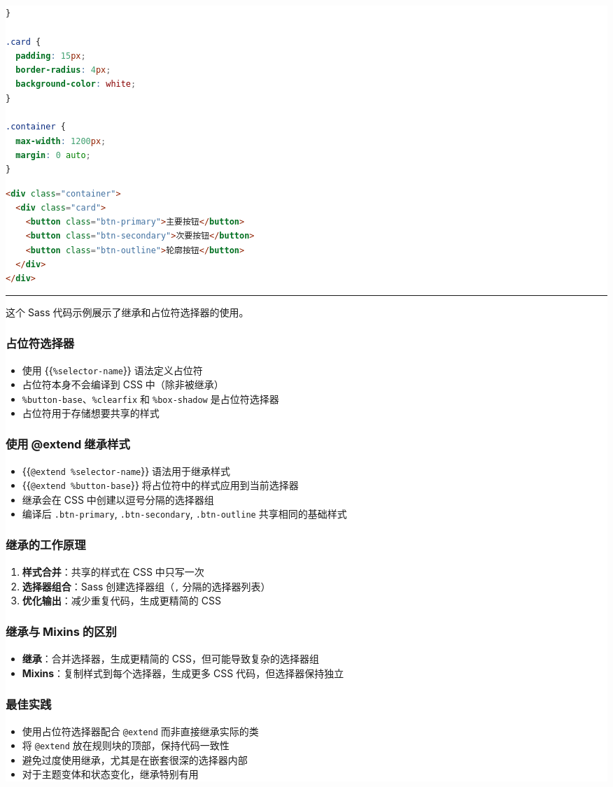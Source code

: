 ```css
}

.card {
  padding: 15px;
  border-radius: 4px;
  background-color: white;
}

.container {
  max-width: 1200px;
  margin: 0 auto;
}
```

```html
<div class="container">
  <div class="card">
    <button class="btn-primary">主要按钮</button>
    <button class="btn-secondary">次要按钮</button>
    <button class="btn-outline">轮廓按钮</button>
  </div>
</div>
```

---

这个 Sass 代码示例展示了继承和占位符选择器的使用。

### 占位符选择器
- 使用 {{`%selector-name`}} 语法定义占位符
- 占位符本身不会编译到 CSS 中（除非被继承）
- `%button-base`、`%clearfix` 和 `%box-shadow` 是占位符选择器
- 占位符用于存储想要共享的样式

### 使用 @extend 继承样式
- {{`@extend %selector-name`}} 语法用于继承样式
- {{`@extend %button-base`}} 将占位符中的样式应用到当前选择器
- 继承会在 CSS 中创建以逗号分隔的选择器组
- 编译后 `.btn-primary`, `.btn-secondary`, `.btn-outline` 共享相同的基础样式

### 继承的工作原理
1. **样式合并**：共享的样式在 CSS 中只写一次
2. **选择器组合**：Sass 创建选择器组（`,` 分隔的选择器列表）
3. **优化输出**：减少重复代码，生成更精简的 CSS

### 继承与 Mixins 的区别
- **继承**：合并选择器，生成更精简的 CSS，但可能导致复杂的选择器组
- **Mixins**：复制样式到每个选择器，生成更多 CSS 代码，但选择器保持独立

### 最佳实践
- 使用占位符选择器配合 `@extend` 而非直接继承实际的类
- 将 `@extend` 放在规则块的顶部，保持代码一致性
- 避免过度使用继承，尤其是在嵌套很深的选择器内部
- 对于主题变体和状态变化，继承特别有用
